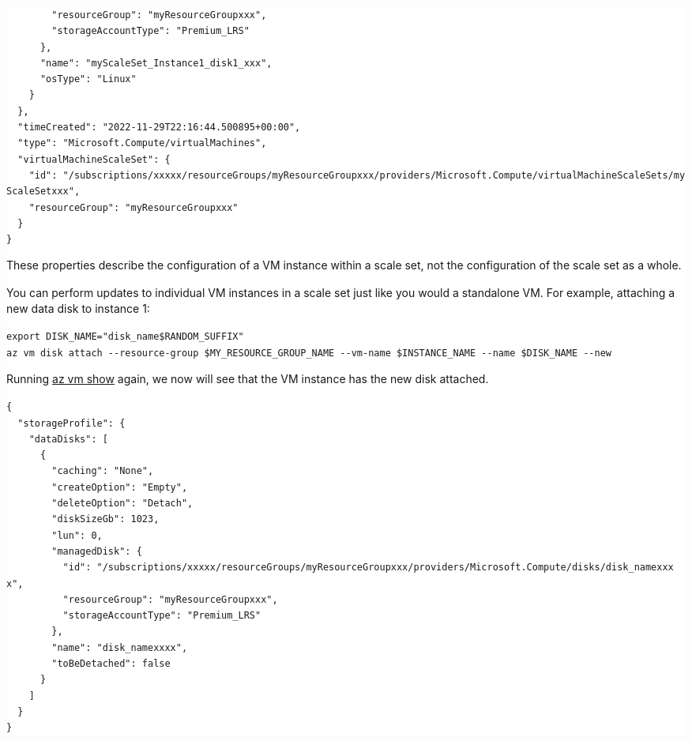 ```output
        "resourceGroup": "myResourceGroupxxx",
        "storageAccountType": "Premium_LRS"
      },
      "name": "myScaleSet_Instance1_disk1_xxx",
      "osType": "Linux"
    }
  },
  "timeCreated": "2022-11-29T22:16:44.500895+00:00",
  "type": "Microsoft.Compute/virtualMachines",
  "virtualMachineScaleSet": {
    "id": "/subscriptions/xxxxx/resourceGroups/myResourceGroupxxx/providers/Microsoft.Compute/virtualMachineScaleSets/myScaleSetxxx",
    "resourceGroup": "myResourceGroupxxx"
  }
}
```

These properties describe the configuration of a VM instance within a scale set, not the configuration of the scale set as a whole.

You can perform updates to individual VM instances in a scale set just like you would a standalone VM. For example, attaching a new data disk to instance 1:

```azurecli-interactive
export DISK_NAME="disk_name$RANDOM_SUFFIX"
az vm disk attach --resource-group $MY_RESOURCE_GROUP_NAME --vm-name $INSTANCE_NAME --name $DISK_NAME --new
```

Running [az vm show](/cli/azure/vm#az-vm-show) again, we now will see that the VM instance has the new disk attached.

```output
{
  "storageProfile": {
    "dataDisks": [
      {
        "caching": "None",
        "createOption": "Empty",
        "deleteOption": "Detach",
        "diskSizeGb": 1023,
        "lun": 0,
        "managedDisk": {
          "id": "/subscriptions/xxxxx/resourceGroups/myResourceGroupxxx/providers/Microsoft.Compute/disks/disk_namexxxx",
          "resourceGroup": "myResourceGroupxxx",
          "storageAccountType": "Premium_LRS"
        },
        "name": "disk_namexxxx",
        "toBeDetached": false
      }
    ]
  }
}
```
